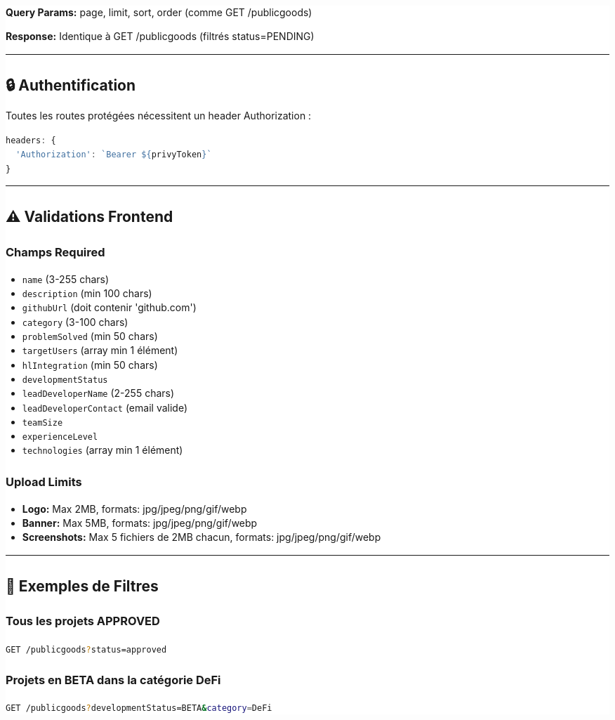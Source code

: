 **Query Params:** page, limit, sort, order (comme GET /publicgoods)

**Response:** Identique à GET /publicgoods (filtrés status=PENDING)

---

## 🔒 Authentification

Toutes les routes protégées nécessitent un header Authorization :
```typescript
headers: {
  'Authorization': `Bearer ${privyToken}`
}
```

---

## ⚠️ Validations Frontend

### Champs Required
- `name` (3-255 chars)
- `description` (min 100 chars)
- `githubUrl` (doit contenir 'github.com')
- `category` (3-100 chars)
- `problemSolved` (min 50 chars)
- `targetUsers` (array min 1 élément)
- `hlIntegration` (min 50 chars)
- `developmentStatus`
- `leadDeveloperName` (2-255 chars)
- `leadDeveloperContact` (email valide)
- `teamSize`
- `experienceLevel`
- `technologies` (array min 1 élément)

### Upload Limits
- **Logo:** Max 2MB, formats: jpg/jpeg/png/gif/webp
- **Banner:** Max 5MB, formats: jpg/jpeg/png/gif/webp
- **Screenshots:** Max 5 fichiers de 2MB chacun, formats: jpg/jpeg/png/gif/webp

---

## 🎨 Exemples de Filtres

### Tous les projets APPROVED
```bash
GET /publicgoods?status=approved
```

### Projets en BETA dans la catégorie DeFi
```bash
GET /publicgoods?developmentStatus=BETA&category=DeFi
```
